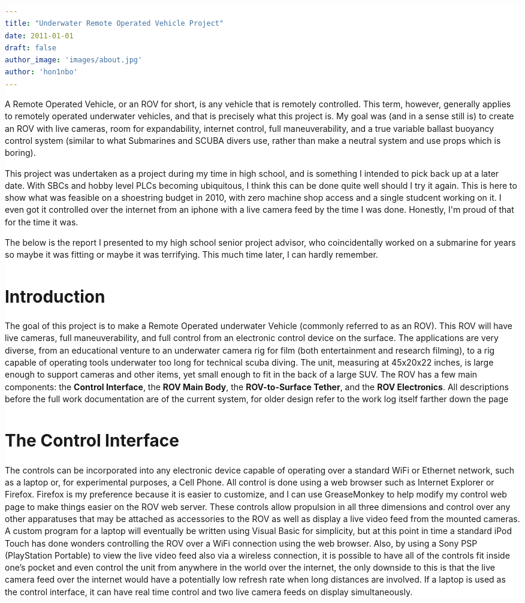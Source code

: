 ```yaml
---
title: "Underwater Remote Operated Vehicle Project"
date: 2011-01-01
draft: false
author_image: 'images/about.jpg'
author: 'hon1nbo'
---
```


A Remote Operated Vehicle, or an ROV for short, is any vehicle that is remotely controlled. This term, however, generally applies to remotely operated underwater vehicles, and that is precisely what this project is. My goal was (and in a sense still is) to create an ROV with live cameras, room for expandability, internet control, full maneuverability, and a true variable ballast buoyancy control system (similar to what Submarines and SCUBA divers use, rather than make a neutral system and use props which is boring).

This project was undertaken as a project during my time in high school, and is something I intended to pick back up at a later date. With SBCs and hobby level PLCs becoming ubiquitous, I think this can be done quite well should I try it again. This is here to show what was feasible on a shoestring budget in 2010, with zero machine shop access and a single studcent working on it. I even got it controlled over the internet from an iphone with a live camera feed by the time I was done. Honestly, I'm proud of that for the time it was.

The below is the report I presented to my high school senior project advisor, who coincidentally worked on a submarine for years so maybe it was fitting or maybe it was terrifying. This much time later, I can hardly remember.

# Introduction
The goal of this project is to make a Remote Operated underwater Vehicle (commonly referred to as an ROV). This ROV will have live cameras, full maneuverability, and full control from an electronic control device on the surface. The applications are very diverse, from an educational venture to an underwater camera rig for film (both entertainment and research filming), to a rig capable of operating tools underwater too long for technical scuba diving. The unit, measuring at 45x20x22 inches, is large enough to support cameras and other items, yet small enough to fit in the back of a large SUV. The ROV has a few main components: the **Control Interface**, the **ROV Main Body**, the **ROV-to-Surface Tether**, and the **ROV Electronics**. All descriptions before the full work documentation are of the current system, for older design refer to the work log itself farther down the page

# The Control Interface
The controls can be incorporated into any electronic device capable of operating over a standard WiFi or Ethernet network, such as a laptop or, for experimental purposes, a Cell Phone. All control is done using a web browser such as Internet Explorer or Firefox. Firefox is my preference because it is easier to customize, and I can use GreaseMonkey to help modify my control web page to make things easier on the ROV web server. These controls allow propulsion in all three dimensions and control over any other apparatuses that may be attached as accessories to the ROV as well as display a live video feed from the mounted cameras. A custom program for a laptop will eventually be written using Visual Basic for simplicity, but at this point in time a standard iPod Touch has done wonders controlling the ROV over a WiFi connection using the web browser. Also, by using a Sony PSP (PlayStation Portable) to view the live video feed also via a wireless connection, it is possible to have all of the controls fit inside one’s pocket and even control the unit from anywhere in the world over the internet, the only downside to this is that the live camera feed over the internet would have a potentially low refresh rate when long distances are involved. If a laptop is used as the control interface, it can have real time control and two live camera feeds on display simultaneously.

